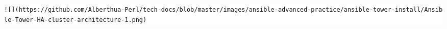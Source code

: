     ![](https://github.com/Alberthua-Perl/tech-docs/blob/master/images/ansible-advanced-practice/ansible-tower-install/Ansible-Tower-HA-cluster-architecture-1.png)
    
